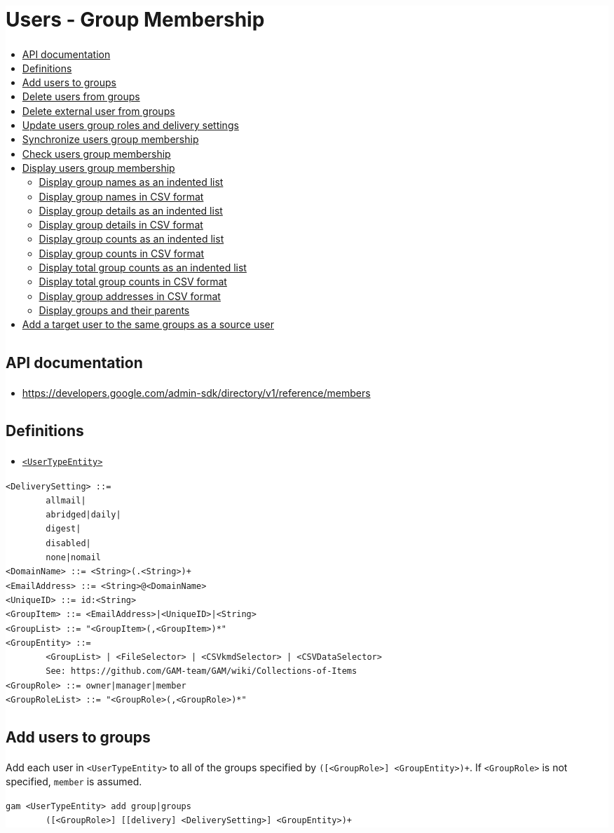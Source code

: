 # Users - Group Membership
- [API documentation](#api-documentation)
- [Definitions](#definitions)
- [Add users to groups](#add-users-to-groups)
- [Delete users from groups](#delete-users-from-groups)
- [Delete external user from groups](#delete-external-user-from-groups)
- [Update users group roles and delivery settings](#update-users-group-roles-and-delivery-settings)
- [Synchronize users group membership](#synchronize-users-group-membership)
- [Check users group membership](#check-users-group-membership)
- [Display users group membership](#display-users-group-membership)
  - [Display group names as an indented list](#display-group-names-as-an-indented-list)
  - [Display group names in CSV format](#display-group-names-in-csv-format)
  - [Display group details as an indented list](#display-group-details-as-an-indented-list)
  - [Display group details in CSV format](#display-group-details-in-csv-format)
  - [Display group counts as an indented list](#display-group-counts-as-an-indented-list)
  - [Display group counts in CSV format](#display-group-counts-in-csv-format)
  - [Display total group counts as an indented list](#display-total-group-counts-as-an-indented-list)
  - [Display total group counts in CSV format](#display-total-group-counts-in-csv-format)
  - [Display group addresses in CSV format](#display-group-addresses-in-csv-format)
  - [Display groups and their parents](#display-groups-and-their-parents)
- [Add a target user to the same groups as a source user](#add-a-target-user-to-the-same-groups-as-a-source-user)
## API documentation
* https://developers.google.com/admin-sdk/directory/v1/reference/members

## Definitions
* [`<UserTypeEntity>`](Collections-of-Users)

```
<DeliverySetting> ::=
        allmail|
        abridged|daily|
        digest|
        disabled|
        none|nomail
<DomainName> ::= <String>(.<String>)+
<EmailAddress> ::= <String>@<DomainName>
<UniqueID> ::= id:<String>
<GroupItem> ::= <EmailAddress>|<UniqueID>|<String>
<GroupList> ::= "<GroupItem>(,<GroupItem>)*"
<GroupEntity> ::=
        <GroupList> | <FileSelector> | <CSVkmdSelector> | <CSVDataSelector>
        See: https://github.com/GAM-team/GAM/wiki/Collections-of-Items
<GroupRole> ::= owner|manager|member
<GroupRoleList> ::= "<GroupRole>(,<GroupRole>)*"
```
## Add users to groups
Add each user in `<UserTypeEntity>` to all of the groups specified by `([<GroupRole>] <GroupEntity>)+`.
If `<GroupRole>` is not specified, `member` is assumed.
```
gam <UserTypeEntity> add group|groups
        ([<GroupRole>] [[delivery] <DeliverySetting>] <GroupEntity>)+
```
